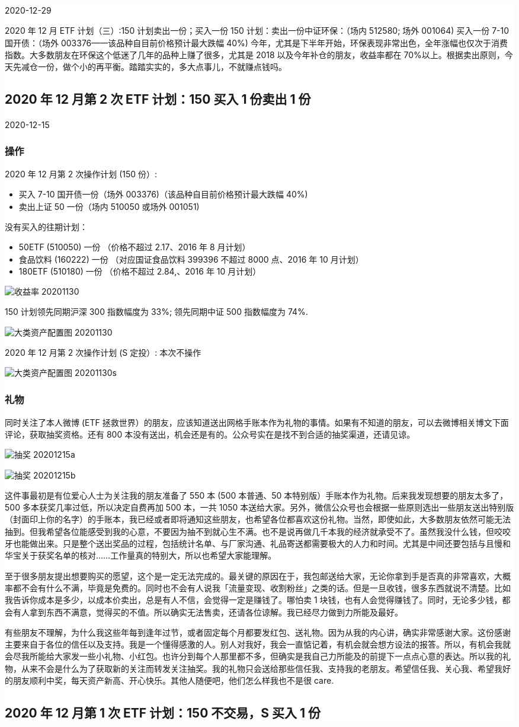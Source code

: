 2020-12-29

2020 年 12 月 ETF 计划（三）:150 计划卖出一份；买入一份 150 计划：卖出一份中证环保：（场内 512580; 场外 001064) 买入一份 7-10 国开债：（场外 003376——该品种自目前价格预计最大跌幅 40%) 今年，尤其是下半年开始，环保表现非常出色，全年涨幅也仅次于消费指数。大多数朋友在环保这个低迷了几年的品种上赚了很多，尤其是 2018 以及今年补仓的朋友，收益率都在 70%以上。根据卖出原则，今天先减仓一份，做个小的再平衡。踏踏实实的，多大点事儿，不就赚点钱吗。

## 2020 年 12 月第 2 次 ETF 计划：150 买入 1 份卖出 1 份

2020-12-15

### 操作

2020 年 12 月第 2 次操作计划 (150 份）:
* 买入 7-10 国开债一份（场外 003376)（该品种自目前价格预计最大跌幅 40%)
* 卖出上证 50 一份（场内 510050 或场外 001051)

没有买入的往期计划：
* 50ETF    (510050) 一份 （价格不超过 2.17、2016 年 8 月计划）
* 食品饮料  (160222) 一份 （对应国证食品饮料 399396 不超过 8000 点、2016 年 10 月计划）
* 180ETF   (510180) 一份  （价格不超过 2.84,、2016 年 10 月计划）

![收益率 20201130](https://raw.githubusercontent.com/llp103ping/images/master/Investment/收益率20201130.jpg)

150 计划领先同期沪深 300 指数幅度为 33%; 领先同期中证 500 指数幅度为 74%.

![大类资产配置图 20201130](https://raw.githubusercontent.com/llp103ping/images/master/Investment/大类资产配置图20201130.jpg)

2020 年 12 月第 2 次操作计划 (S 定投）: 本次不操作

![大类资产配置图 20201130s](https://raw.githubusercontent.com/llp103ping/images/master/Investment/大类资产配置图20201130s.jpg)

### 礼物

同时关注了本人微博 (ETF 拯救世界）的朋友，应该知道送出网格手账本作为礼物的事情。如果有不知道的朋友，可以去微博相关博文下面评论，获取抽奖资格。还有 800 本没有送出，机会还是有的。公众号实在是找不到合适的抽奖渠道，还请见谅。

![抽奖 20201215a](https://raw.githubusercontent.com/llp103ping/images/master/Investment/抽奖20201215a.jpg)

![抽奖 20201215b](https://raw.githubusercontent.com/llp103ping/images/master/Investment/抽奖20201215b.jpg)

这件事最初是有位爱心人士为关注我的朋友准备了 550 本 (500 本普通、50 本特别版）手账本作为礼物。后来我发现想要的朋友太多了，500 多本获奖几率过低，所以决定自费再加 500 本，一共 1050 本送给大家。另外，微信公众号也会根据一些原则选出一些朋友送出特别版（封面印上你的名字）的手账本，我已经或者即将通知这些朋友，也希望各位都喜欢这份礼物。当然，即使如此，大多数朋友依然可能无法抽到。但我希望各位能感受到我的心意，不要因为抽不到就心生不满。也不是说再做几千本我的经济就承受不了。虽然我没什么钱，但咬咬牙也能做出来。只是整个送出奖品的过程，包括统计名单、与厂家沟通、礼品寄送都需要极大的人力和时间。尤其是中间还要包括与且慢和华宝关于获奖名单的核对……工作量真的特别大，所以也希望大家能理解。

至于很多朋友提出想要购买的愿望，这个是一定无法完成的。最关键的原因在于，我包邮送给大家，无论你拿到手是否真的非常喜欢，大概率都不会有什么不满，毕竟是免费的。同时也不会有人说我「流量变现、收割粉丝」之类的话。但是一旦收钱，很多东西就说不清楚。比如我告诉你成本是多少，以成本价卖出，总是有人不信，会觉得一定是赚钱了。哪怕卖 1 块钱，也有人会觉得赚钱了。同时，无论多少钱，都会有人拿到东西不满意，觉得买的不值。所以确实无法售卖，还请各位谅解。我已经尽力做到力所能及最好。

有些朋友不理解，为什么我这些年每到逢年过节，或者固定每个月都要发红包、送礼物。因为从我的内心讲，确实非常感谢大家。这份感谢主要来自于各位的信任以及支持。我是一个懂得感激的人。别人对我好，我会一直惦记着，有机会就会想方设法的报答。所以，有机会我就会尽我所能给大家发一些小礼物、小红包。也许分到每个人那里都不多，但确实是我自己力所能及的前提下一点点心意的表达。所以我的礼物，从来不会是什么为了获取新的关注而转发关注抽奖。我的礼物只会送给那些信任我、支持我的老朋友。希望信任我、关心我、希望我好的朋友顺利中奖，每天资产新高、开心快乐。其他人随便吧，他们怎么样我也不是很 care.

## 2020 年 12 月第 1 次 ETF 计划：150 不交易，S 买入 1 份
